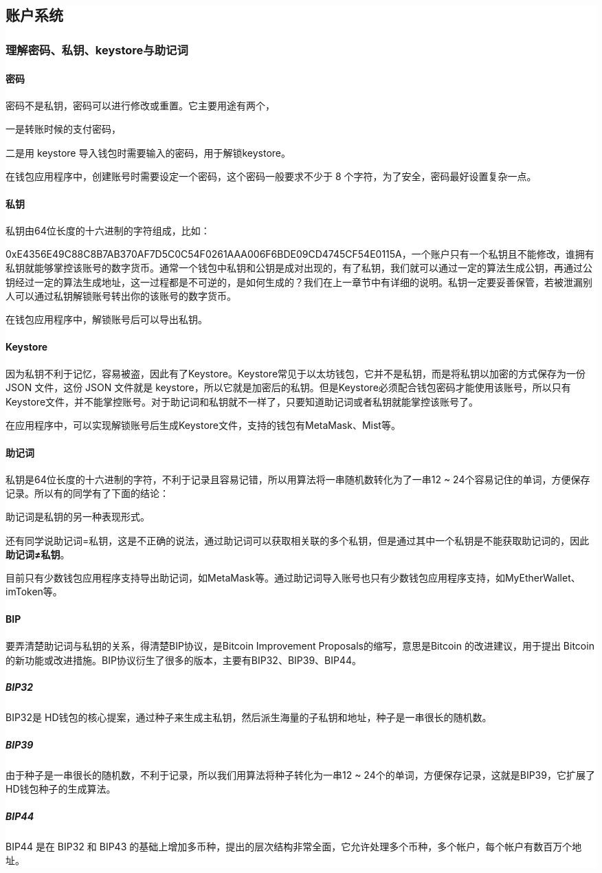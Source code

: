 

## 账户系统

### 理解密码、私钥、keystore与助记词

#### 密码

密码不是私钥，密码可以进行修改或重置。它主要用途有两个，

一是转账时候的支付密码，

二是用 keystore 导入钱包时需要输入的密码，用于解锁keystore。

在钱包应用程序中，创建账号时需要设定一个密码，这个密码一般要求不少于 8 个字符，为了安全，密码最好设置复杂一点。

#### 私钥

私钥由64位长度的十六进制的字符组成，比如：

0xE4356E49C88C8B7AB370AF7D5C0C54F0261AAA006F6BDE09CD4745CF54E0115A，一个账户只有一个私钥且不能修改，谁拥有私钥就能够掌控该账号的数字货币。通常一个钱包中私钥和公钥是成对出现的，有了私钥，我们就可以通过一定的算法生成公钥，再通过公钥经过一定的算法生成地址，这一过程都是不可逆的，是如何生成的？我们在上一章节中有详细的说明。私钥一定要妥善保管，若被泄漏别人可以通过私钥解锁账号转出你的该账号的数字货币。

在钱包应用程序中，解锁账号后可以导出私钥。

#### Keystore

因为私钥不利于记忆，容易被盗，因此有了Keystore。Keystore常见于以太坊钱包，它并不是私钥，而是将私钥以加密的方式保存为一份 JSON 文件，这份 JSON 文件就是 keystore，所以它就是加密后的私钥。但是Keystore必须配合钱包密码才能使用该账号，所以只有Keystore文件，并不能掌控账号。对于助记词和私钥就不一样了，只要知道助记词或者私钥就能掌控该账号了。

在应用程序中，可以实现解锁账号后生成Keystore文件，支持的钱包有MetaMask、Mist等。

#### 助记词

私钥是64位长度的十六进制的字符，不利于记录且容易记错，所以用算法将一串随机数转化为了一串12 ~ 24个容易记住的单词，方便保存记录。所以有的同学有了下面的结论：

助记词是私钥的另一种表现形式。

还有同学说助记词=私钥，这是不正确的说法，通过助记词可以获取相关联的多个私钥，但是通过其中一个私钥是不能获取助记词的，因此**助记词≠私钥**。

目前只有少数钱包应用程序支持导出助记词，如MetaMask等。通过助记词导入账号也只有少数钱包应用程序支持，如MyEtherWallet、imToken等。

#### **BIP**

要弄清楚助记词与私钥的关系，得清楚BIP协议，是Bitcoin Improvement Proposals的缩写，意思是Bitcoin 的改进建议，用于提出 Bitcoin 的新功能或改进措施。BIP协议衍生了很多的版本，主要有BIP32、BIP39、BIP44。

##### **BIP32**

BIP32是 HD钱包的核心提案，通过种子来生成主私钥，然后派生海量的子私钥和地址，种子是一串很长的随机数。

##### **BIP39**

由于种子是一串很长的随机数，不利于记录，所以我们用算法将种子转化为一串12 ~ 24个的单词，方便保存记录，这就是BIP39，它扩展了 HD钱包种子的生成算法。

##### **BIP44**

BIP44 是在 BIP32 和 BIP43 的基础上增加多币种，提出的层次结构非常全面，它允许处理多个币种，多个帐户，每个帐户有数百万个地址。
